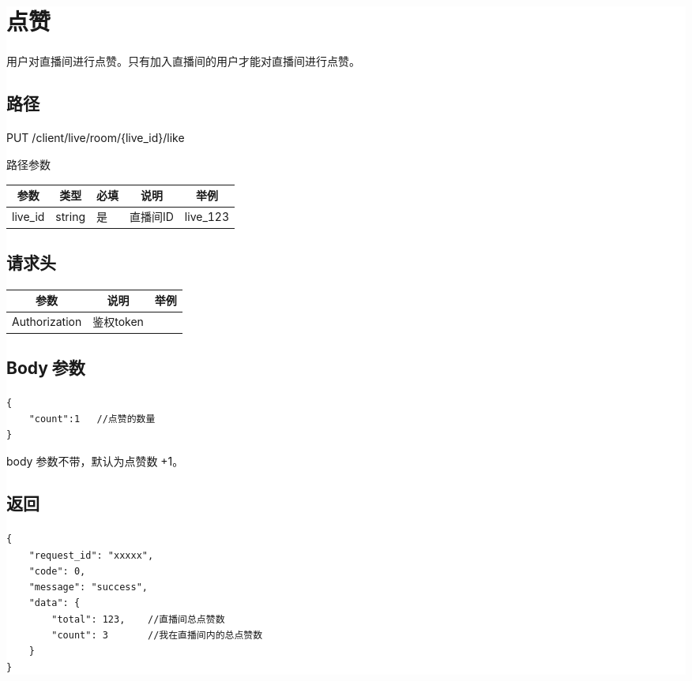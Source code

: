 # 点赞
用户对直播间进行点赞。只有加入直播间的用户才能对直播间进行点赞。

## 路径
PUT /client/live/room/{live_id}/like

路径参数

| 参数            | 类型     | 必填   | 说明             | 举例       |
| ---------      | ------  |  ----- |   ------          |----------|
| live_id       | string  |  是 | 直播间ID    | live_123 |

## 请求头
| 参数           | 说明            | 举例              |
|----           | ---            | ---               |
| Authorization | 鉴权token |      |

## Body 参数
```
{
    "count":1   //点赞的数量
}
```
body 参数不带，默认为点赞数 +1。

## 返回
```
{
    "request_id": "xxxxx",
    "code": 0,
    "message": "success",
    "data": {
        "total": 123,    //直播间总点赞数
        "count": 3       //我在直播间内的总点赞数
    }
}
```


